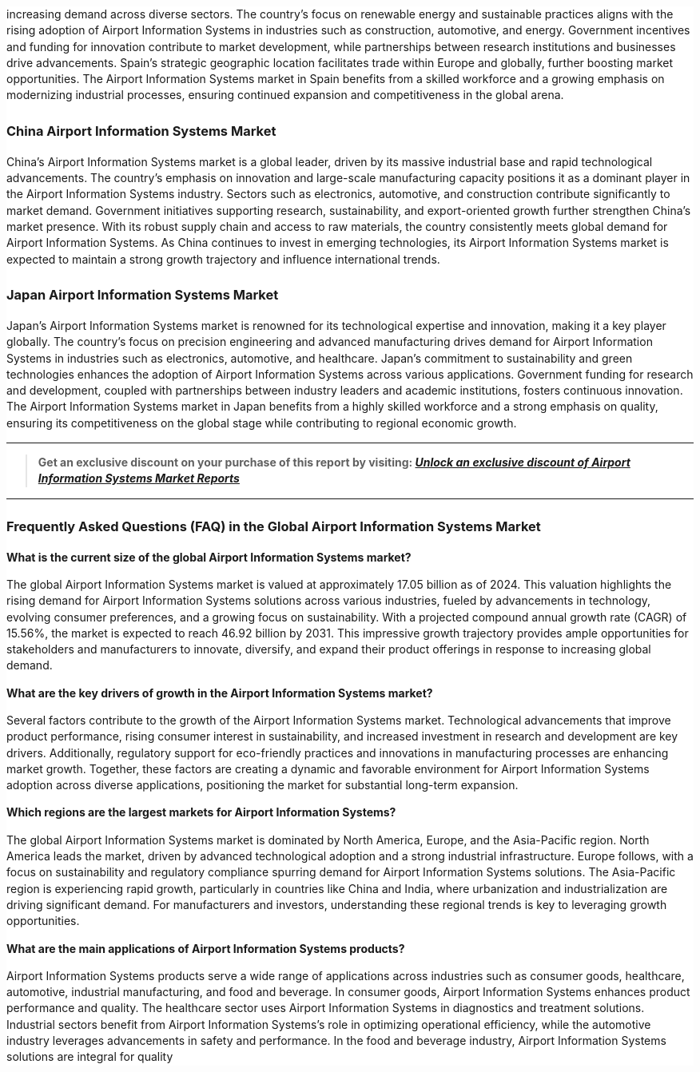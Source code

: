 increasing demand across diverse sectors. The country&rsquo;s focus on renewable energy and sustainable practices aligns with the rising adoption of Airport Information Systems in industries such as construction, automotive, and energy. Government incentives and funding for innovation contribute to market development, while partnerships between research institutions and businesses drive advancements. Spain&rsquo;s strategic geographic location facilitates trade within Europe and globally, further boosting market opportunities. The Airport Information Systems market in Spain benefits from a skilled workforce and a growing emphasis on modernizing industrial processes, ensuring continued expansion and competitiveness in the global arena.</p><h3>China Airport Information Systems Market</h3><p>China&rsquo;s Airport Information Systems market is a global leader, driven by its massive industrial base and rapid technological advancements. The country&rsquo;s emphasis on innovation and large-scale manufacturing capacity positions it as a dominant player in the Airport Information Systems industry. Sectors such as electronics, automotive, and construction contribute significantly to market demand. Government initiatives supporting research, sustainability, and export-oriented growth further strengthen China&rsquo;s market presence. With its robust supply chain and access to raw materials, the country consistently meets global demand for Airport Information Systems. As China continues to invest in emerging technologies, its Airport Information Systems market is expected to maintain a strong growth trajectory and influence international trends.</p><h3>Japan Airport Information Systems Market</h3><p>Japan&rsquo;s Airport Information Systems market is renowned for its technological expertise and innovation, making it a key player globally. The country&rsquo;s focus on precision engineering and advanced manufacturing drives demand for Airport Information Systems in industries such as electronics, automotive, and healthcare. Japan&rsquo;s commitment to sustainability and green technologies enhances the adoption of Airport Information Systems across various applications. Government funding for research and development, coupled with partnerships between industry leaders and academic institutions, fosters continuous innovation. The Airport Information Systems market in Japan benefits from a highly skilled workforce and a strong emphasis on quality, ensuring its competitiveness on the global stage while contributing to regional economic growth.</p><hr /><blockquote><p><strong>Get an exclusive discount on your purchase of this report by visiting: <em><a href="://marketresearchpulse.com/ask-for-discount/37331?utm_source=Github&amp;utm_medium=0115">Unlock an exclusive discount of Airport Information Systems Market Reports</a></em>&nbsp;</strong></p></blockquote><hr /><h3>Frequently Asked Questions (FAQ) in the Global Airport Information Systems Market</h3><p><strong>What is the current size of the global Airport Information Systems market?</strong></p><p>The global Airport Information Systems market is valued at approximately 17.05 billion as of 2024. This valuation highlights the rising demand for Airport Information Systems solutions across various industries, fueled by advancements in technology, evolving consumer preferences, and a growing focus on sustainability. With a projected compound annual growth rate (CAGR) of 15.56%, the market is expected to reach 46.92 billion by 2031. This impressive growth trajectory provides ample opportunities for stakeholders and manufacturers to innovate, diversify, and expand their product offerings in response to increasing global demand.</p><p><strong>What are the key drivers of growth in the Airport Information Systems market?</strong></p><p>Several factors contribute to the growth of the Airport Information Systems market. Technological advancements that improve product performance, rising consumer interest in sustainability, and increased investment in research and development are key drivers. Additionally, regulatory support for eco-friendly practices and innovations in manufacturing processes are enhancing market growth. Together, these factors are creating a dynamic and favorable environment for Airport Information Systems adoption across diverse applications, positioning the market for substantial long-term expansion.</p><p><strong>Which regions are the largest markets for Airport Information Systems?</strong></p><p>The global Airport Information Systems market is dominated by North America, Europe, and the Asia-Pacific region. North America leads the market, driven by advanced technological adoption and a strong industrial infrastructure. Europe follows, with a focus on sustainability and regulatory compliance spurring demand for Airport Information Systems solutions. The Asia-Pacific region is experiencing rapid growth, particularly in countries like China and India, where urbanization and industrialization are driving significant demand. For manufacturers and investors, understanding these regional trends is key to leveraging growth opportunities.</p><p><strong>What are the main applications of Airport Information Systems products?</strong></p><p>Airport Information Systems products serve a wide range of applications across industries such as consumer goods, healthcare, automotive, industrial manufacturing, and food and beverage. In consumer goods, Airport Information Systems enhances product performance and quality. The healthcare sector uses Airport Information Systems in diagnostics and treatment solutions. Industrial sectors benefit from Airport Information Systems&rsquo;s role in optimizing operational efficiency, while the automotive industry leverages advancements in safety and performance. In the food and beverage industry, Airport Information Systems solutions are integral for quality